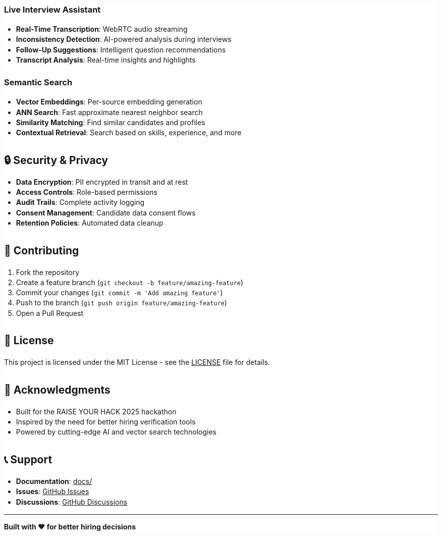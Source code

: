 ### Live Interview Assistant

- **Real-Time Transcription**: WebRTC audio streaming
- **Inconsistency Detection**: AI-powered analysis during interviews
- **Follow-Up Suggestions**: Intelligent question recommendations
- **Transcript Analysis**: Real-time insights and highlights

### Semantic Search

- **Vector Embeddings**: Per-source embedding generation
- **ANN Search**: Fast approximate nearest neighbor search
- **Similarity Matching**: Find similar candidates and profiles
- **Contextual Retrieval**: Search based on skills, experience, and more

## 🔒 Security & Privacy

- **Data Encryption**: PII encrypted in transit and at rest
- **Access Controls**: Role-based permissions
- **Audit Trails**: Complete activity logging
- **Consent Management**: Candidate data consent flows
- **Retention Policies**: Automated data cleanup

## 🤝 Contributing

1. Fork the repository
2. Create a feature branch (`git checkout -b feature/amazing-feature`)
3. Commit your changes (`git commit -m 'Add amazing feature'`)
4. Push to the branch (`git push origin feature/amazing-feature`)
5. Open a Pull Request

## 📄 License

This project is licensed under the MIT License - see the [LICENSE](LICENSE) file for details.

## 🙏 Acknowledgments

- Built for the RAISE YOUR HACK 2025 hackathon
- Inspired by the need for better hiring verification tools
- Powered by cutting-edge AI and vector search technologies

## 📞 Support

- **Documentation**: [docs/](docs/)
- **Issues**: [GitHub Issues](https://github.com/mysticalseeker24/HireSight-DevPost/issues)
- **Discussions**: [GitHub Discussions](https://github.com/mysticalseeker24/HireSight-DevPost/discussions)

---

**Built with ❤️ for better hiring decisions**
